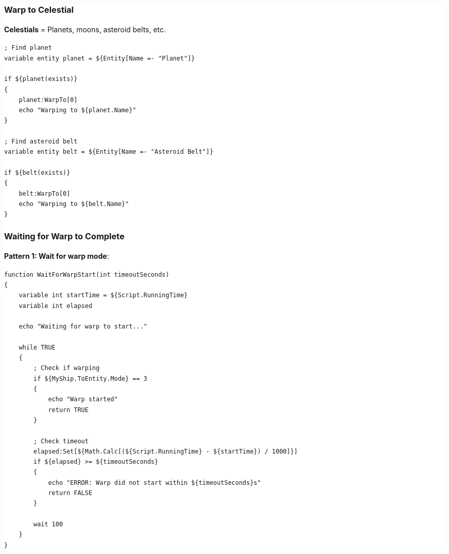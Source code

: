 ### Warp to Celestial

**Celestials** = Planets, moons, asteroid belts, etc.

```lavish
; Find planet
variable entity planet = ${Entity[Name =- "Planet"]}

if ${planet(exists)}
{
    planet:WarpTo[0]
    echo "Warping to ${planet.Name}"
}

; Find asteroid belt
variable entity belt = ${Entity[Name =- "Asteroid Belt"]}

if ${belt(exists)}
{
    belt:WarpTo[0]
    echo "Warping to ${belt.Name}"
}
```

### Waiting for Warp to Complete

**Pattern 1: Wait for warp mode**:
```lavish
function WaitForWarpStart(int timeoutSeconds)
{
    variable int startTime = ${Script.RunningTime}
    variable int elapsed

    echo "Waiting for warp to start..."

    while TRUE
    {
        ; Check if warping
        if ${MyShip.ToEntity.Mode} == 3
        {
            echo "Warp started"
            return TRUE
        }

        ; Check timeout
        elapsed:Set[${Math.Calc[(${Script.RunningTime} - ${startTime}) / 1000]}]
        if ${elapsed} >= ${timeoutSeconds}
        {
            echo "ERROR: Warp did not start within ${timeoutSeconds}s"
            return FALSE
        }

        wait 100
    }
}
```
